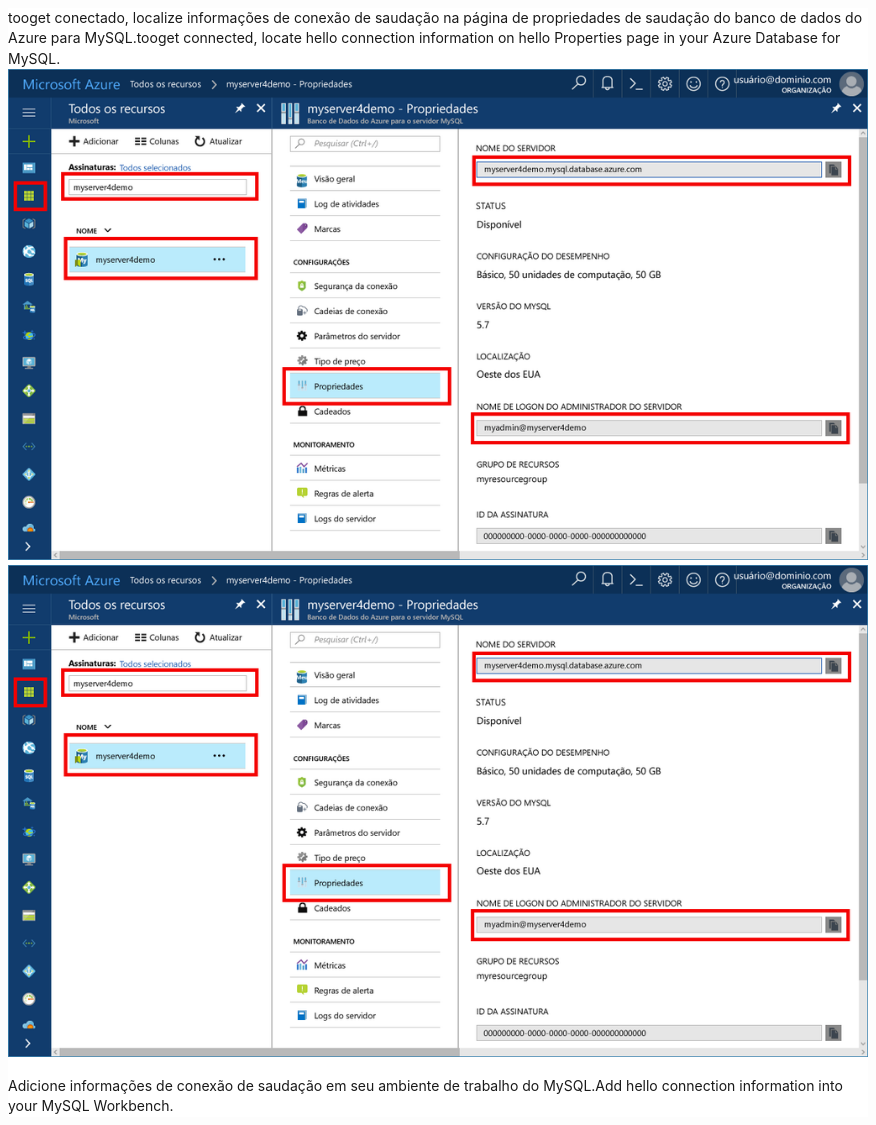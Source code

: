 <span data-ttu-id="2b3d9-166">tooget conectado, localize informações de conexão de saudação na página de propriedades de saudação do banco de dados do Azure para MySQL.</span><span class="sxs-lookup"><span data-stu-id="2b3d9-166">tooget connected, locate hello connection information on hello Properties page in your Azure Database for MySQL.</span></span>
<span data-ttu-id="2b3d9-167">![Localizar informações de conexão de saudação em Olá portal do Azure](./media/concepts-migrate-dump-restore/1_server-properties-name-login.png)</span><span class="sxs-lookup"><span data-stu-id="2b3d9-167">![Find hello connection information in hello Azure portal](./media/concepts-migrate-dump-restore/1_server-properties-name-login.png)</span></span>

<span data-ttu-id="2b3d9-168">Adicione informações de conexão de saudação em seu ambiente de trabalho do MySQL.</span><span class="sxs-lookup"><span data-stu-id="2b3d9-168">Add hello connection information into your MySQL Workbench.</span></span>